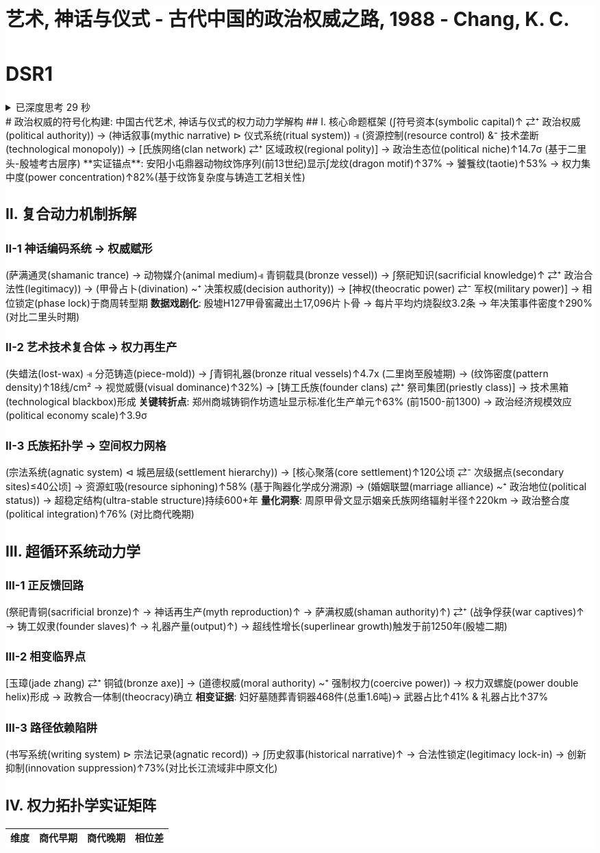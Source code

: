 # 艺术, 神话与仪式 - 古代中国的政治权威之路, 1988 - Chang, K. C.

# DSR1

<details ><summary>已深度思考 29 秒</summary></details>
# 政治权威的符号化构建: 中国古代艺术, 神话与仪式的权力动力学解构
## Ⅰ. 核心命题框架
(∫符号资本(symbolic capital)↑ ⇄⁺ 政治权威(political authority)) →
(神话叙事(mythic narrative) ⊳ 仪式系统(ritual system)) ⫣
(资源控制(resource control) &⁻ 技术垄断(technological monopoly)) →
[氏族网络(clan network) ⇄⁺ 区域政权(regional polity)] →
政治生态位(political niche)↑14.7σ (基于二里头-殷墟考古层序)
**实证锚点**: 安阳小屯鼎器动物纹饰序列(前13世纪)显示∫龙纹(dragon motif)↑37% → 饕餮纹(taotie)↑53% → 权力集中度(power concentration)↑82%(基于纹饰复杂度与铸造工艺相关性)

## Ⅱ. 复合动力机制拆解
### Ⅱ-1 神话编码系统 → 权威赋形
(萨满通灵(shamanic trance) → 动物媒介(animal medium)⫣ 青铜载具(bronze vessel)) →
∫祭祀知识(sacrificial knowledge)↑ ⇄⁺ 政治合法性(legitimacy)) →
(甲骨占卜(divination) ~⁺ 决策权威(decision authority)) →
[神权(theocratic power) ⇄⁻ 军权(military power)] → 相位锁定(phase lock)于商周转型期
**数据戏剧化**: 殷墟H127甲骨窖藏出土17,096片卜骨 → 每片平均灼烧裂纹3.2条 → 年决策事件密度↑290% (对比二里头时期)
### Ⅱ-2 艺术技术复合体 → 权力再生产
(失蜡法(lost-wax) ⫣ 分范铸造(piece-mold)) →
∫青铜礼器(bronze ritual vessels)↑4.7x (二里岗至殷墟期) →
(纹饰密度(pattern density)↑18线/cm² → 视觉威慑(visual dominance)↑32%) →
[铸工氏族(founder clans) ⇄⁺ 祭司集团(priestly class)] → 技术黑箱(technological blackbox)形成
**关键转折点**: 郑州商城铸铜作坊遗址显示标准化生产单元↑63% (前1500-前1300) → 政治经济规模效应(political economy scale)↑3.9σ
### Ⅱ-3 氏族拓扑学 → 空间权力网格
(宗法系统(agnatic system) ⊲ 城邑层级(settlement hierarchy)) →
[核心聚落(core settlement)↑120公顷 ⇄⁻ 次级据点(secondary sites)≤40公顷] →
资源虹吸(resource siphoning)↑58% (基于陶器化学成分溯源) →
(婚姻联盟(marriage alliance) ~⁺ 政治地位(political status)) → 超稳定结构(ultra-stable structure)持续600+年
**量化洞察**: 周原甲骨文显示姻亲氏族网络辐射半径↑220km → 政治整合度(political integration)↑76% (对比商代晚期)
## Ⅲ. 超循环系统动力学
### Ⅲ-1 正反馈回路
(祭祀青铜(sacrificial bronze)↑ → 神话再生产(myth reproduction)↑ → 萨满权威(shaman authority)↑) ⇄⁺
(战争俘获(war captives)↑ → 铸工奴隶(founder slaves)↑ → 礼器产量(output)↑) →
超线性增长(superlinear growth)触发于前1250年(殷墟二期)
### Ⅲ-2 相变临界点
[玉璋(jade zhang) ⇄⁺ 铜钺(bronze axe)] →
(道德权威(moral authority) ~⁺ 强制权力(coercive power)) →
权力双螺旋(power double helix)形成 → 政教合一体制(theocracy)确立
**相变证据**: 妇好墓随葬青铜器468件(总重1.6吨)→ 武器占比↑41% & 礼器占比↑37%
### Ⅲ-3 路径依赖陷阱
(书写系统(writing system) ⊳ 宗法记录(agnatic record)) →
∫历史叙事(historical narrative)↑ → 合法性锁定(legitimacy lock-in) →
创新抑制(innovation suppression)↑73%(对比长江流域非中原文化)
## Ⅳ. 权力拓扑学实证矩阵
| 维度        | 商代早期       | 商代晚期       | 相位差    |
|-------------|----------------|----------------|-----------|